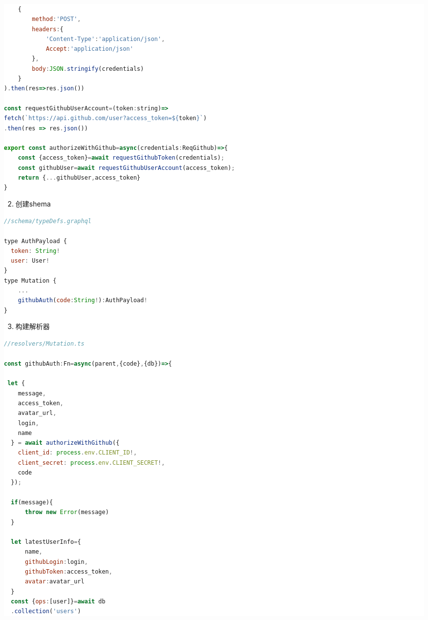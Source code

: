 ```js
    {
        method:'POST',
        headers:{
            'Content-Type':'application/json',
            Accept:'application/json'
        },
        body:JSON.stringify(credentials)
    }
).then(res=>res.json())

const requestGithubUserAccount=(token:string)=>
fetch(`https://api.github.com/user?access_token=${token}`)
.then(res => res.json())

export const authorizeWithGithub=async(credentials:ReqGithub)=>{
    const {access_token}=await requestGithubToken(credentials);
    const githubUser=await requestGithubUserAccount(access_token);
    return {...githubUser,access_token}
}
```
2. 创建shema
```js
//schema/typeDefs.graphql

type AuthPayload {
  token: String!
  user: User!
}
type Mutation {
    ...
    githubAuth(code:String!):AuthPayload!
}
```
3. 构建解析器

```js
//resolvers/Mutation.ts

const githubAuth:Fn=async(parent,{code},{db})=>{

 let {
    message,
    access_token,
    avatar_url,
    login,
    name
  } = await authorizeWithGithub({
    client_id: process.env.CLIENT_ID!,
    client_secret: process.env.CLIENT_SECRET!,
    code
  });

  if(message){
      throw new Error(message)
  }

  let latestUserInfo={
      name,
      githubLogin:login,
      githubToken:access_token,
      avatar:avatar_url
  }
  const {ops:[user]}=await db
  .collection('users')
```